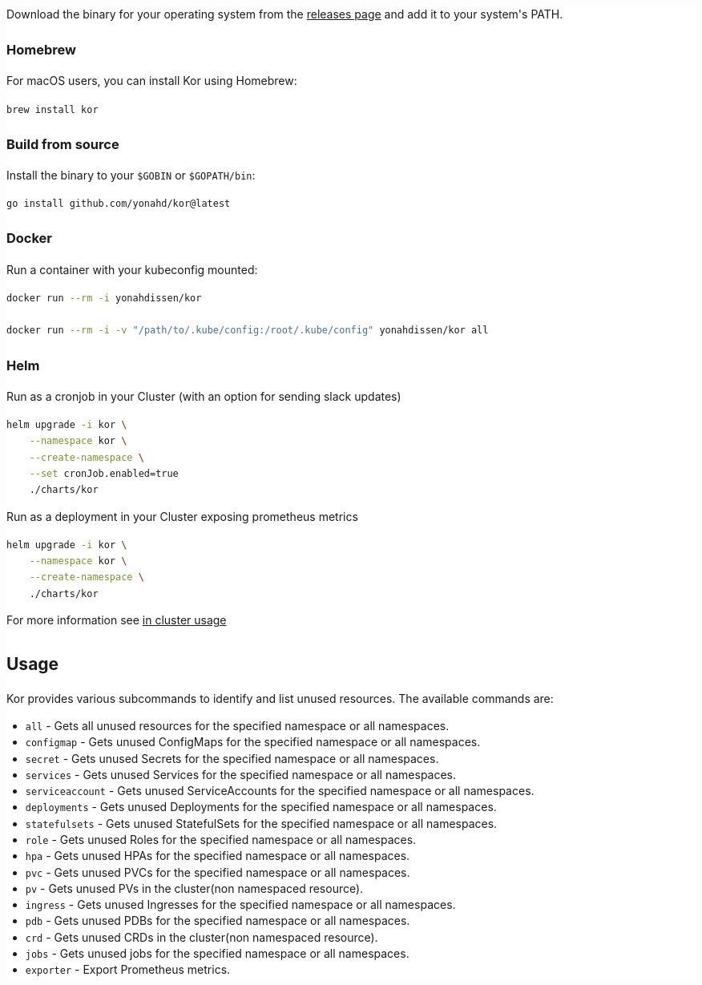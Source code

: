 Download the binary for your operating system from the [releases page](https://github.com/yonahd/kor/releases) and add it to your system's PATH.

### Homebrew
For macOS users, you can install Kor using Homebrew:
```sh
brew install kor
```
### Build from source
Install the binary to your `$GOBIN` or `$GOPATH/bin`:
```sh
go install github.com/yonahd/kor@latest
```

### Docker
Run a container with your kubeconfig mounted:
```sh
docker run --rm -i yonahdissen/kor

docker run --rm -i -v "/path/to/.kube/config:/root/.kube/config" yonahdissen/kor all
```

### Helm
Run as a cronjob in your Cluster (with an option for sending slack updates)
```sh
helm upgrade -i kor \
    --namespace kor \
    --create-namespace \
    --set cronJob.enabled=true
    ./charts/kor
```

Run as a deployment in your Cluster exposing prometheus metrics
```sh
helm upgrade -i kor \
    --namespace kor \
    --create-namespace \
    ./charts/kor
```


For more information see [in cluster usage](#in-cluster-usage) 

## Usage

Kor provides various subcommands to identify and list unused resources. The available commands are:

- `all` - Gets all unused resources for the specified namespace or all namespaces.
- `configmap` - Gets unused ConfigMaps for the specified namespace or all namespaces.
- `secret` - Gets unused Secrets for the specified namespace or all namespaces.
- `services` - Gets unused Services for the specified namespace or all namespaces.
- `serviceaccount` - Gets unused ServiceAccounts for the specified namespace or all namespaces.
- `deployments` - Gets unused Deployments for the specified namespace or all namespaces.
- `statefulsets` - Gets unused StatefulSets for the specified namespace or all namespaces.
- `role` - Gets unused Roles for the specified namespace or all namespaces.
- `hpa` - Gets unused HPAs for the specified namespace or all namespaces.
- `pvc` - Gets unused PVCs for the specified namespace or all namespaces.
- `pv` - Gets unused PVs in the cluster(non namespaced resource).
- `ingress` - Gets unused Ingresses for the specified namespace or all namespaces.
- `pdb` - Gets unused PDBs for the specified namespace or all namespaces.
- `crd` - Gets unused CRDs in the cluster(non namespaced resource).
- `jobs` - Gets unused jobs for the specified namespace or all namespaces.
- `exporter` - Export Prometheus metrics.

